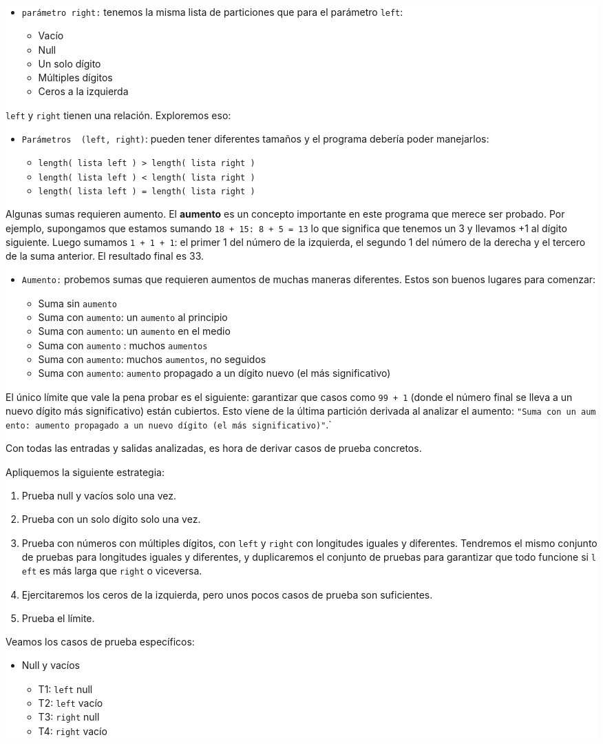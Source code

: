 * `parámetro right:` tenemos la misma lista de particiones que para el parámetro `left`: 

  - Vacío
  - Null
  - Un solo dígito
  - Múltiples dígitos
  - Ceros a la izquierda

`left` y `right` tienen una relación. Exploremos eso: 

* `Parámetros  (left, right)`: pueden tener diferentes tamaños y el programa debería poder manejarlos:

  - `length( lista left ) > length( lista right )`
  - `length( lista left ) < length( lista right )`
  - `length( lista left ) = length( lista right )`

Algunas sumas requieren aumento. El **aumento** es un concepto importante en este programa que merece ser probado.  Por ejemplo, supongamos que estamos sumando `18 + 15: 8 + 5 = 13` lo que significa que tenemos un 3 y llevamos +1 al dígito siguiente. Luego sumamos `1 + 1 + 1`: el primer 1 del número de la izquierda, el segundo 1 del número de la derecha y el tercero de la suma anterior. El resultado final es 33. 

* `Aumento:` probemos sumas que requieren aumentos de muchas maneras diferentes. Estos son buenos lugares para comenzar:

  - Suma sin `aumento`
  - Suma con `aumento`: un `aumento` al principio
  - Suma con `aumento`: un `aumento` en el medio 
  - Suma con `aumento` : muchos `aumentos` 
  - Suma con `aumento`: muchos `aumentos`, no seguidos 
  - Suma con `aumento`: `aumento` propagado a un dígito nuevo (el más significativo) 


El único límite que vale la pena probar es el siguiente: garantizar que casos como `99 + 1` (donde el número final se lleva a un nuevo dígito más significativo) están cubiertos. Esto viene de la última partición derivada al analizar el aumento: `"Suma con un aumento: aumento propagado a un nuevo dígito (el más significativo)"`.` 

Con todas las entradas y salidas analizadas, es hora de derivar casos de prueba concretos. 

Apliquemos la siguiente estrategia: 

1. Prueba null y vacíos solo una vez. 

2. Prueba con un solo dígito solo una vez. 

3. Prueba con números con múltiples dígitos, con `left` y `right` con longitudes iguales y diferentes. Tendremos el mismo conjunto de pruebas para longitudes iguales y diferentes, y duplicaremos el conjunto de pruebas para garantizar que todo funcione si `left` es más larga que `right` o viceversa. 

4. Ejercitaremos los ceros de la izquierda, pero unos pocos casos de prueba son suficientes. 

5. Prueba el límite. 

Veamos los casos de prueba específicos: 

* Null y vacíos

  - T1: `left`  null 
  - T2: `left` vacío 
  - T3: `right` null 
  - T4: `right` vacío
